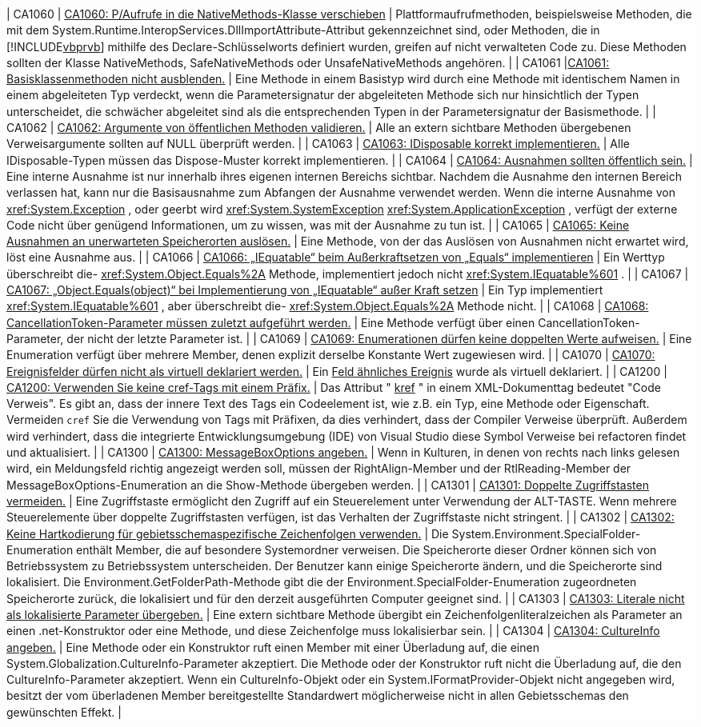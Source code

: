 | CA1060 | [CA1060: P/Aufrufe in die NativeMethods-Klasse verschieben](../code-quality/ca1060.md) | Plattformaufrufmethoden, beispielsweise Methoden, die mit dem System.Runtime.InteropServices.DllImportAttribute-Attribut gekennzeichnet sind, oder Methoden, die in [!INCLUDE[vbprvb](../code-quality/includes/vbprvb_md.md)] mithilfe des Declare-Schlüsselworts definiert wurden, greifen auf nicht verwalteten Code zu. Diese Methoden sollten der Klasse NativeMethods, SafeNativeMethods oder UnsafeNativeMethods angehören. |
| CA1061 |[CA1061: Basisklassenmethoden nicht ausblenden.](../code-quality/ca1061.md) | Eine Methode in einem Basistyp wird durch eine Methode mit identischem Namen in einem abgeleiteten Typ verdeckt, wenn die Parametersignatur der abgeleiteten Methode sich nur hinsichtlich der Typen unterscheidet, die schwächer abgeleitet sind als die entsprechenden Typen in der Parametersignatur der Basismethode. |
| CA1062 | [CA1062: Argumente von öffentlichen Methoden validieren.](../code-quality/ca1062.md) | Alle an extern sichtbare Methoden übergebenen Verweisargumente sollten auf NULL überprüft werden. |
| CA1063 | [CA1063: IDisposable korrekt implementieren.](../code-quality/ca1063.md) | Alle IDisposable-Typen müssen das Dispose-Muster korrekt implementieren. |
| CA1064 | [CA1064: Ausnahmen sollten öffentlich sein.](../code-quality/ca1064.md) | Eine interne Ausnahme ist nur innerhalb ihres eigenen internen Bereichs sichtbar. Nachdem die Ausnahme den internen Bereich verlassen hat, kann nur die Basisausnahme zum Abfangen der Ausnahme verwendet werden. Wenn die interne Ausnahme von <xref:System.Exception> , oder geerbt wird <xref:System.SystemException> <xref:System.ApplicationException> , verfügt der externe Code nicht über genügend Informationen, um zu wissen, was mit der Ausnahme zu tun ist. |
| CA1065 | [CA1065: Keine Ausnahmen an unerwarteten Speicherorten auslösen.](../code-quality/ca1065.md) | Eine Methode, von der das Auslösen von Ausnahmen nicht erwartet wird, löst eine Ausnahme aus. |
| CA1066 | [CA1066: „IEquatable“ beim Außerkraftsetzen von „Equals“ implementieren](../code-quality/ca1066.md) | Ein Werttyp überschreibt die- <xref:System.Object.Equals%2A> Methode, implementiert jedoch nicht <xref:System.IEquatable%601> . |
| CA1067 | [CA1067: „Object.Equals(object)“ bei Implementierung von „IEquatable“ außer Kraft setzen](../code-quality/ca1067.md) | Ein Typ implementiert <xref:System.IEquatable%601> , aber überschreibt die- <xref:System.Object.Equals%2A> Methode nicht. |
| CA1068 | [CA1068: CancellationToken-Parameter müssen zuletzt aufgeführt werden.](../code-quality/ca1068.md) | Eine Methode verfügt über einen CancellationToken-Parameter, der nicht der letzte Parameter ist. |
| CA1069 | [CA1069: Enumerationen dürfen keine doppelten Werte aufweisen.](../code-quality/ca1069.md) | Eine Enumeration verfügt über mehrere Member, denen explizit derselbe Konstante Wert zugewiesen wird. |
| CA1070 | [CA1070: Ereignisfelder dürfen nicht als virtuell deklariert werden.](../code-quality/ca1070.md) | Ein [Feld ähnliches Ereignis](/dotnet/csharp/language-reference/language-specification/classes#field-like-events) wurde als virtuell deklariert. |
| CA1200 | [CA1200: Verwenden Sie keine cref-Tags mit einem Präfix.](../code-quality/ca1200.md) | Das Attribut " [kref](/dotnet/csharp/programming-guide/xmldoc/cref-attribute) " in einem XML-Dokumenttag bedeutet "Code Verweis". Es gibt an, dass der innere Text des Tags ein Codeelement ist, wie z.B. ein Typ, eine Methode oder Eigenschaft. Vermeiden `cref` Sie die Verwendung von Tags mit Präfixen, da dies verhindert, dass der Compiler Verweise überprüft. Außerdem wird verhindert, dass die integrierte Entwicklungsumgebung (IDE) von Visual Studio diese Symbol Verweise bei refactoren findet und aktualisiert. |
| CA1300 | [CA1300: MessageBoxOptions angeben.](../code-quality/ca1300.md) | Wenn in Kulturen, in denen von rechts nach links gelesen wird, ein Meldungsfeld richtig angezeigt werden soll, müssen der RightAlign-Member und der RtlReading-Member der MessageBoxOptions-Enumeration an die Show-Methode übergeben werden. |
| CA1301 | [CA1301: Doppelte Zugriffstasten vermeiden.](../code-quality/ca1301.md) | Eine Zugriffstaste ermöglicht den Zugriff auf ein Steuerelement unter Verwendung der ALT-TASTE. Wenn mehrere Steuerelemente über doppelte Zugriffstasten verfügen, ist das Verhalten der Zugriffstaste nicht stringent. |
| CA1302 | [CA1302: Keine Hartkodierung für gebietsschemaspezifische Zeichenfolgen verwenden.](../code-quality/ca1302.md) | Die System.Environment.SpecialFolder-Enumeration enthält Member, die auf besondere Systemordner verweisen. Die Speicherorte dieser Ordner können sich von Betriebssystem zu Betriebssystem unterscheiden. Der Benutzer kann einige Speicherorte ändern, und die Speicherorte sind lokalisiert. Die Environment.GetFolderPath-Methode gibt die der Environment.SpecialFolder-Enumeration zugeordneten Speicherorte zurück, die lokalisiert und für den derzeit ausgeführten Computer geeignet sind. |
| CA1303 | [CA1303: Literale nicht als lokalisierte Parameter übergeben.](../code-quality/ca1303.md) | Eine extern sichtbare Methode übergibt ein Zeichenfolgenliteralzeichen als Parameter an einen .net-Konstruktor oder eine Methode, und diese Zeichenfolge muss lokalisierbar sein. |
| CA1304 | [CA1304: CultureInfo angeben.](../code-quality/ca1304.md) | Eine Methode oder ein Konstruktor ruft einen Member mit einer Überladung auf, die einen System.Globalization.CultureInfo-Parameter akzeptiert. Die Methode oder der Konstruktor ruft nicht die Überladung auf, die den CultureInfo-Parameter akzeptiert. Wenn ein CultureInfo-Objekt oder ein System.IFormatProvider-Objekt nicht angegeben wird, besitzt der vom überladenen Member bereitgestellte Standardwert möglicherweise nicht in allen Gebietsschemas den gewünschten Effekt. |